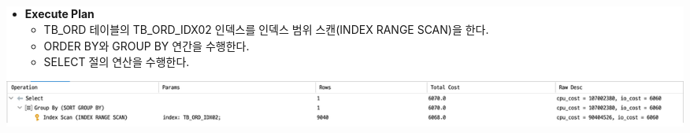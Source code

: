 ```sql
```

- **Execute Plan**
	- TB_ORD 테이블의 TB_ORD_IDX02 인덱스를 인덱스 범위 스캔(INDEX RANGE SCAN)을 한다.
	- ORDER BY와 GROUP BY 연간을 수행한다.
	- SELECT 절의 연산을 수행한다.

![인덱스 튜닝 후 쿼리 실행계획](../images/executeplan/executeplan_40.png)
